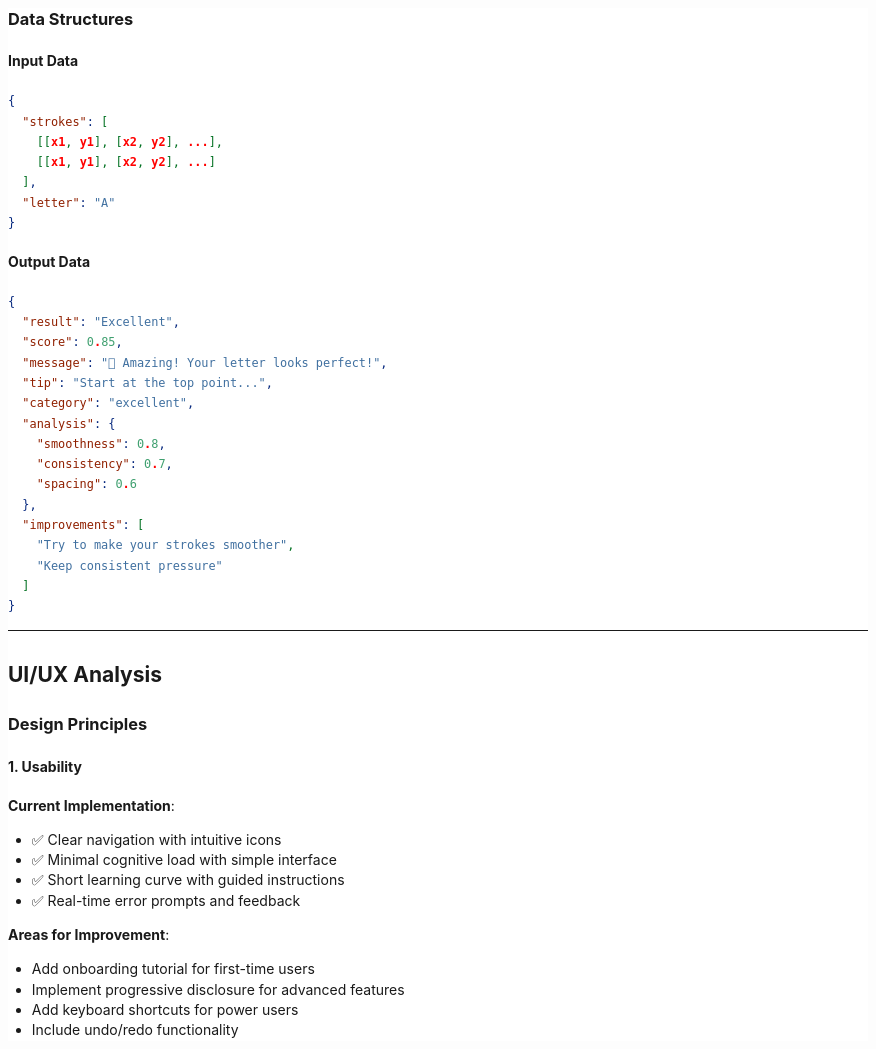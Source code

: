 ### Data Structures

#### Input Data

```json
{
  "strokes": [
    [[x1, y1], [x2, y2], ...],
    [[x1, y1], [x2, y2], ...]
  ],
  "letter": "A"
}
```

#### Output Data

```json
{
  "result": "Excellent",
  "score": 0.85,
  "message": "🌟 Amazing! Your letter looks perfect!",
  "tip": "Start at the top point...",
  "category": "excellent",
  "analysis": {
    "smoothness": 0.8,
    "consistency": 0.7,
    "spacing": 0.6
  },
  "improvements": [
    "Try to make your strokes smoother",
    "Keep consistent pressure"
  ]
}
```

---

## UI/UX Analysis

### Design Principles

#### 1. Usability

**Current Implementation**:

- ✅ Clear navigation with intuitive icons
- ✅ Minimal cognitive load with simple interface
- ✅ Short learning curve with guided instructions
- ✅ Real-time error prompts and feedback

**Areas for Improvement**:

- Add onboarding tutorial for first-time users
- Implement progressive disclosure for advanced features
- Add keyboard shortcuts for power users
- Include undo/redo functionality
